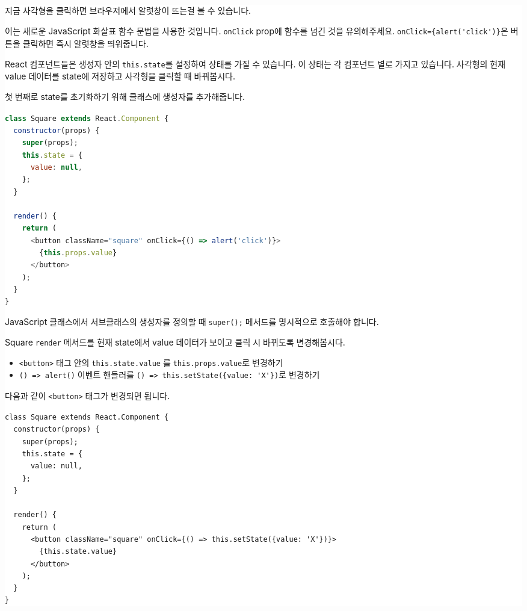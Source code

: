 지금 사각형을 클릭하면 브라우저에서 알럿창이 뜨는걸 볼 수 있습니다.

이는 새로운 JavaScript 화살표 함수 문법을 사용한 것입니다. `onClick` prop에 함수를 넘긴 것을 유의해주세요. `onClick={alert('click')}`은 버튼을 클릭하면 즉시 알럿창을 띄워줍니다.

React 컴포넌트들은 생성자 안의 `this.state`를 설정하여 상태를 가질 수 있습니다. 이 상태는 각 컴포넌트 별로 가지고 있습니다. 사각형의 현재 value 데이터를 state에 저장하고 사각형을 클릭할 때 바꿔봅시다.

첫 번째로 state를 초기화하기 위해 클래스에 생성자를 추가해줍니다.

```js
class Square extends React.Component {
  constructor(props) {
    super(props);
    this.state = {
      value: null,
    };
  }
   
  render() {
    return (
      <button className="square" onClick={() => alert('click')}>
        {this.props.value}
      </button>
    );
  }
}
```

JavaScript 클래스에서 서브클래스의 생성자를 정의할 때 `super();` 메서드를 명시적으로 호출해야 합니다.

Square `render` 메서드를 현재 state에서 value 데이터가 보이고 클릭 시 바뀌도록 변경해봅시다.

- `<button>` 태그 안의 `this.state.value` 를 `this.props.value`로 변경하기
- `() => alert()` 이벤트 핸들러를 `() => this.setState({value: 'X'})`로 변경하기

다음과 같이 `<button>` 태그가 변경되면 됩니다.

```Js
class Square extends React.Component {
  constructor(props) {
    super(props);
    this.state = {
      value: null,
    };
  }
   
  render() {
    return (
      <button className="square" onClick={() => this.setState({value: 'X'})}>
        {this.state.value}
      </button>
    );
  }
}
```
